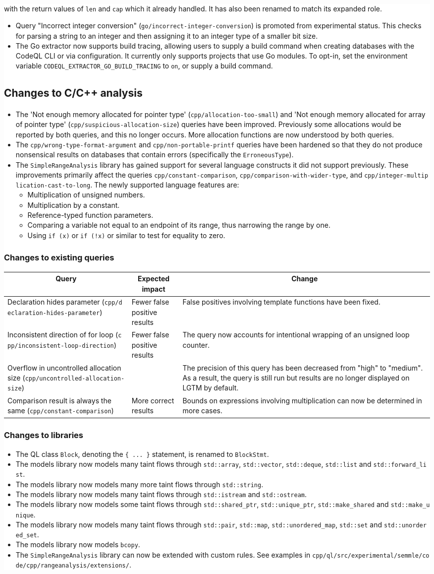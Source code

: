   with the return values of `len` and `cap` which it already handled. It has also been renamed to match its expanded role.
* Query "Incorrect integer conversion" (`go/incorrect-integer-conversion`) is promoted from experimental status. This checks for parsing a string to an integer and then assigning it to an integer type of a smaller bit size.
* The Go extractor now supports build tracing, allowing users to supply a build command when
  creating databases with the CodeQL CLI or via configuration. It currently only supports projects
  that use Go modules. To opt-in, set the environment variable `CODEQL_EXTRACTOR_GO_BUILD_TRACING`
  to `on`, or supply a build command.

## Changes to C/C++ analysis

* The 'Not enough memory allocated for pointer type' (`cpp/allocation-too-small`) and 'Not enough memory allocated for array of pointer type' (`cpp/suspicious-allocation-size`) queries have been improved. Previously some allocations would be reported by both queries, and this no longer occurs. More allocation functions are now understood by both queries.
* The `cpp/wrong-type-format-argument` and `cpp/non-portable-printf` queries have been hardened so that they do not produce nonsensical results on databases that contain errors (specifically the `ErroneousType`).
* The `SimpleRangeAnalysis` library has gained support for several language
  constructs it did not support previously. These improvements primarily affect
  the queries `cpp/constant-comparison`, `cpp/comparison-with-wider-type`, and
  `cpp/integer-multiplication-cast-to-long`. The newly supported language
  features are:
    * Multiplication of unsigned numbers.
    * Multiplication by a constant.
    * Reference-typed function parameters.
    * Comparing a variable not equal to an endpoint of its range, thus narrowing the range by one.
    * Using `if (x)` or `if (!x)` or similar to test for equality to zero.

### Changes to existing queries

| **Query**                  | **Expected impact**    | **Change**                                                       |
|----------------------------|------------------------|------------------------------------------------------------------|
| Declaration hides parameter (`cpp/declaration-hides-parameter`) | Fewer false positive results | False positives involving template functions have been fixed. |
| Inconsistent direction of for loop (`cpp/inconsistent-loop-direction`) | Fewer false positive results | The query now accounts for intentional wrapping of an unsigned loop counter. |
| Overflow in uncontrolled allocation size (`cpp/uncontrolled-allocation-size`) | | The precision of this query has been decreased from "high" to "medium". As a result, the query is still run but results are no longer displayed on LGTM by default. |
| Comparison result is always the same (`cpp/constant-comparison`) | More correct results | Bounds on expressions involving multiplication can now be determined in more cases. |

### Changes to libraries

* The QL class `Block`, denoting the `{ ... }` statement, is renamed to `BlockStmt`.
* The models library now models many taint flows through `std::array`, `std::vector`, `std::deque`, `std::list` and `std::forward_list`.
* The models library now models many more taint flows through `std::string`.
* The models library now models many taint flows through `std::istream` and `std::ostream`.
* The models library now models some taint flows through `std::shared_ptr`, `std::unique_ptr`, `std::make_shared` and `std::make_unique`.
* The models library now models many taint flows through `std::pair`, `std::map`, `std::unordered_map`, `std::set` and `std::unordered_set`.
* The models library now models `bcopy`.
* The `SimpleRangeAnalysis` library can now be extended with custom rules. See
  examples in
  `cpp/ql/src/experimental/semmle/code/cpp/rangeanalysis/extensions/`.
